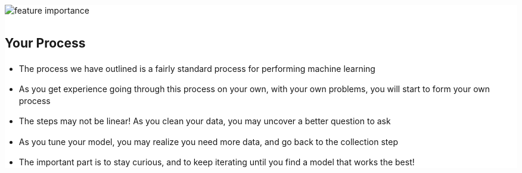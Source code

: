 ![feature importance](https://content.codecademy.com/programs/machine-learning/process/feature_importance.png)

## Your Process
- The process we have outlined is a fairly standard process for performing machine learning
- As you get experience going through this process on your own, with your own problems, you will start to form your own process
- The steps may not be linear! As you clean your data, you may uncover a better question to ask
- As you tune your model, you may realize you need more data, and go back to the collection step

- The important part is to stay curious, and to keep iterating until you find a model that works the best!
